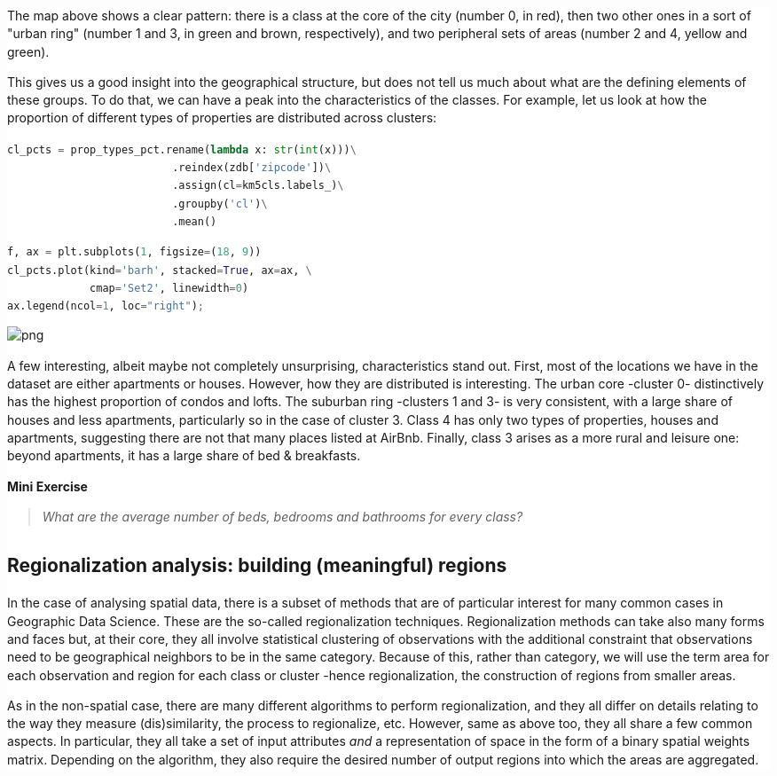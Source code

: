 
The map above shows a clear pattern: there is a class at the core of the city (number 0, in red), then two other ones in a sort of "urban ring" (number 1 and 3, in green and brown, respectively), and two peripheral sets of areas (number 2 and 4, yellow and green).

This gives us a good insight into the geographical structure, but does not tell us much about what are the defining elements of these groups. To do that, we can have a peak into the characteristics of the classes. For example, let us look at how the proportion of different types of properties are distributed across clusters:


```python
cl_pcts = prop_types_pct.rename(lambda x: str(int(x)))\
                          .reindex(zdb['zipcode'])\
                          .assign(cl=km5cls.labels_)\
                          .groupby('cl')\
                          .mean()
```


```python
f, ax = plt.subplots(1, figsize=(18, 9))
cl_pcts.plot(kind='barh', stacked=True, ax=ax, \
             cmap='Set2', linewidth=0)
ax.legend(ncol=1, loc="right");
```


![png](07_spatial_clustering_files/07_spatial_clustering_32_0.png)


A few interesting, albeit maybe not completely unsurprising, characteristics stand out. First, most of the locations we have in the dataset are either apartments or houses. However, how they are distributed is interesting. The urban core -cluster 0- distinctively has the highest proportion of condos and lofts. The suburban ring -clusters 1 and 3- is very consistent, with a large share of houses and less apartments, particularly so in the case of cluster 3. Class 4 has only two types of properties, houses and apartments, suggesting there are not that many places listed at AirBnb. Finally, class 3 arises as a more rural and leisure one: beyond apartments, it has a large share of bed & breakfasts.

**Mini Exercise**

> *What are the average number of beds, bedrooms and bathrooms for every class?*

## Regionalization analysis: building (meaningful) regions

In the case of analysing spatial data, there is a subset of methods that are of particular interest for many common cases in Geographic Data Science. These are the so-called regionalization techniques. Regionalization methods can take also many forms and faces but, at their core, they all involve statistical clustering of observations with the additional constraint that observations need to be geographical neighbors to be in the same category. Because of this, rather than category, we will use the term area for each observation and region for each class or cluster -hence regionalization, the construction of regions from smaller areas.

As in the non-spatial case, there are many different algorithms to perform regionalization, and they all differ on details relating to the way they measure (dis)similarity, the process to regionalize, etc. However, same as above too, they all share a few common aspects. In particular, they all take a set of input attributes *and* a representation of space in the form of a binary spatial weights matrix. Depending on the algorithm, they also require the desired number of output regions into which the areas are aggregated.
